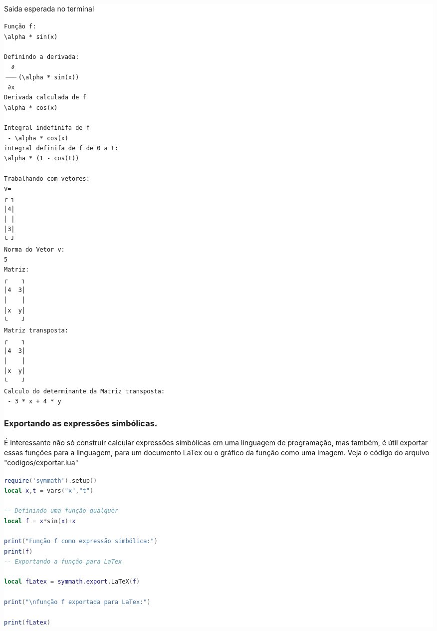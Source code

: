 Saida esperada no terminal

```
Função f:
\alpha * sin(x)

Definindo a derivada:
  ∂                
╶──╴(\alpha * sin(x))
 ∂x                
Derivada calculada de f
\alpha * cos(x)

Integral indefinifa de f
 - \alpha * cos(x)
integral definifa de f de 0 a t:
\alpha * (1 - cos(t))

Trabalhando com vetores:
v=
┌ ┐
│4│
│ │
│3│
└ ┘
Norma do Vetor v:
5
Matriz:
┌    ┐
│4  3│
│    │
│x  y│
└    ┘
Matriz transposta:
┌    ┐
│4  3│
│    │
│x  y│
└    ┘
Calculo do determinante da Matriz transposta:
 - 3 * x + 4 * y
```

### Exportando as expressões simbólicas.

É interessante não só construir calcular expressões simbólicas em uma linguagem de programação, mas também, é útil exportar essas funções para a linguagem, para um documento LaTex ou o gráfico da função como uma imagem. Veja o código do arquivo "codigos/exportar.lua"

```lua
require('symmath').setup()
local x,t = vars("x","t")

-- Definindo uma função qualquer
local f = x*sin(x)+x

print("Função f como expressão simbólica:")
print(f)
-- Exportando a função para LaTex

local fLatex = symmath.export.LaTeX(f)

print("\nfunção f exportada para LaTex:")

print(fLatex)
```